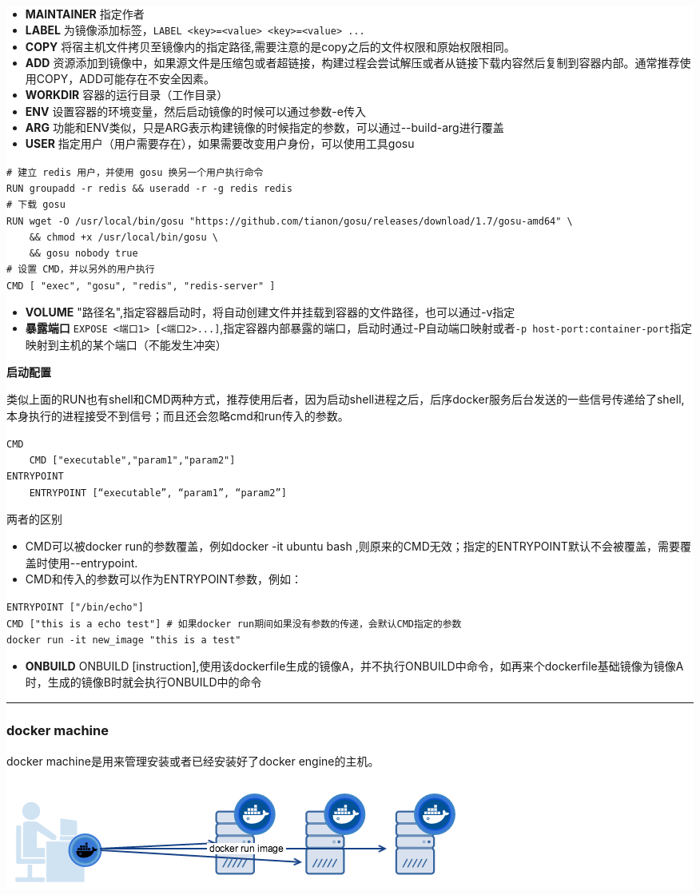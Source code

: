 - **MAINTAINER** 指定作者
- **LABEL** 为镜像添加标签，`LABEL <key>=<value> <key>=<value> ...`
- **COPY** 将宿主机文件拷贝至镜像内的指定路径,需要注意的是copy之后的文件权限和原始权限相同。
- **ADD** 资源添加到镜像中，如果源文件是压缩包或者超链接，构建过程会尝试解压或者从链接下载内容然后复制到容器内部。通常推荐使用COPY，ADD可能存在不安全因素。
- **WORKDIR** 容器的运行目录（工作目录）
- **ENV** 设置容器的环境变量，然后启动镜像的时候可以通过参数-e传入
- **ARG** 功能和ENV类似，只是ARG表示构建镜像的时候指定的参数，可以通过--build-arg进行覆盖
- **USER** 指定用户（用户需要存在），如果需要改变用户身份，可以使用工具gosu

```shell
# 建立 redis 用户，并使用 gosu 换另一个用户执行命令
RUN groupadd -r redis && useradd -r -g redis redis
# 下载 gosu
RUN wget -O /usr/local/bin/gosu "https://github.com/tianon/gosu/releases/download/1.7/gosu-amd64" \
    && chmod +x /usr/local/bin/gosu \
    && gosu nobody true
# 设置 CMD，并以另外的用户执行
CMD [ "exec", "gosu", "redis", "redis-server" ]
```

- **VOLUME** "路径名",指定容器启动时，将自动创建文件并挂载到容器的文件路径，也可以通过-v指定
- **暴露端口** `EXPOSE <端口1> [<端口2>...]`,指定容器内部暴露的端口，启动时通过-P自动端口映射或者`-p host-port:container-port`指定映射到主机的某个端口（不能发生冲突）

**启动配置**<br>

类似上面的RUN也有shell和CMD两种方式，推荐使用后者，因为启动shell进程之后，后序docker服务后台发送的一些信号传递给了shell,本身执行的进程接受不到信号；而且还会忽略cmd和run传入的参数。

```shell
CMD 
	CMD ["executable","param1","param2"]
ENTRYPOINT
	ENTRYPOINT [“executable”, “param1”, “param2”]
```

两者的区别

- CMD可以被docker run的参数覆盖，例如docker -it ubuntu bash ,则原来的CMD无效；指定的ENTRYPOINT默认不会被覆盖，需要覆盖时使用--entrypoint.
- CMD和传入的参数可以作为ENTRYPOINT参数，例如：
	
```shell
ENTRYPOINT ["/bin/echo"]
CMD ["this is a echo test"] # 如果docker run期间如果没有参数的传递，会默认CMD指定的参数
docker run -it new_image "this is a test"
```

- **ONBUILD** ONBUILD [instruction],使用该dockerfile生成的镜像A，并不执行ONBUILD中命令，如再来个dockerfile基础镜像为镜像A时，生成的镜像B时就会执行ONBUILD中的命令

---
### docker machine

docker machine是用来管理安装或者已经安装好了docker engine的主机。

![](/img/docker/docker-machine.png)
